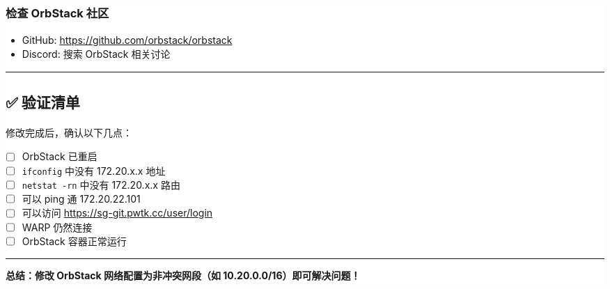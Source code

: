 ### 检查 OrbStack 社区
- GitHub: https://github.com/orbstack/orbstack
- Discord: 搜索 OrbStack 相关讨论

---

## ✅ 验证清单

修改完成后，确认以下几点：

- [ ] OrbStack 已重启
- [ ] `ifconfig` 中没有 172.20.x.x 地址
- [ ] `netstat -rn` 中没有 172.20.x.x 路由
- [ ] 可以 ping 通 172.20.22.101
- [ ] 可以访问 https://sg-git.pwtk.cc/user/login
- [ ] WARP 仍然连接
- [ ] OrbStack 容器正常运行

---

**总结：修改 OrbStack 网络配置为非冲突网段（如 10.20.0.0/16）即可解决问题！**

